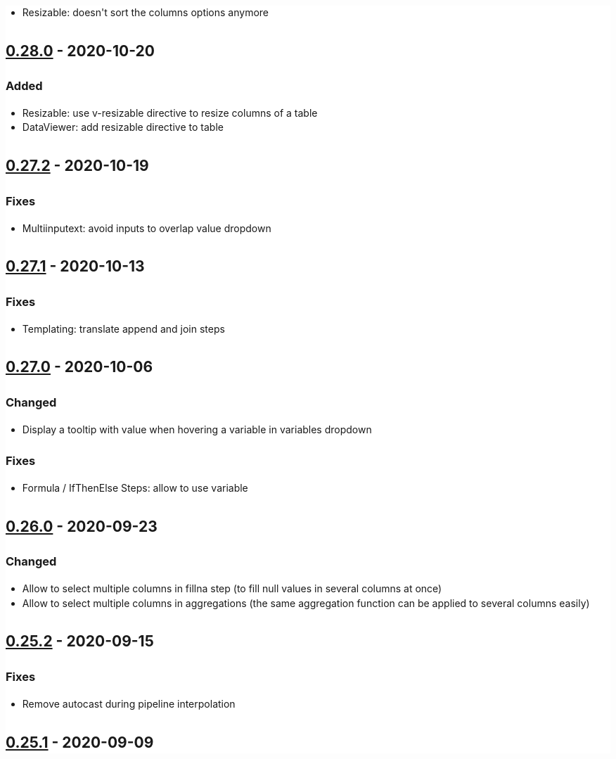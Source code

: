 - Resizable: doesn't sort the columns options anymore

## [0.28.0] - 2020-10-20

### Added

- Resizable: use v-resizable directive to resize columns of a table
- DataViewer: add resizable directive to table

## [0.27.2] - 2020-10-19

### Fixes

- Multiinputext: avoid inputs to overlap value dropdown

## [0.27.1] - 2020-10-13

### Fixes

- Templating: translate append and join steps

## [0.27.0] - 2020-10-06

### Changed

- Display a tooltip with value when hovering a variable in variables dropdown

### Fixes

- Formula / IfThenElse Steps: allow to use variable

## [0.26.0] - 2020-09-23

### Changed

- Allow to select multiple columns in fillna step (to fill null values in several
  columns at once)
- Allow to select multiple columns in aggregations (the same aggregation function
  can be applied to several columns easily)

## [0.25.2] - 2020-09-15

### Fixes

- Remove autocast during pipeline interpolation

## [0.25.1] - 2020-09-09


[0.115.7]: https://github.com/ToucanToco/weaverbird/compare/v0.115.6...v0.115.7
[0.115.6]: https://github.com/ToucanToco/weaverbird/compare/v0.115.5...v0.115.6
[0.115.5]: https://github.com/ToucanToco/weaverbird/compare/v0.115.4...v0.115.5
[0.115.4]: https://github.com/ToucanToco/weaverbird/compare/v0.115.3...v0.115.4
[0.115.3]: https://github.com/ToucanToco/weaverbird/compare/v0.115.2...v0.115.3
[0.115.2]: https://github.com/ToucanToco/weaverbird/compare/v0.115.1...v0.115.2
[0.115.1]: https://github.com/ToucanToco/weaverbird/compare/v0.115.0...v0.115.1
[0.115.0]: https://github.com/ToucanToco/weaverbird/compare/v0.114.1...v0.115.0
[0.114.1]: https://github.com/ToucanToco/weaverbird/compare/v0.114.0...v0.114.1
[0.114.0]: https://github.com/ToucanToco/weaverbird/compare/v0.113.0...v0.114.0
[0.113.0]: https://github.com/ToucanToco/weaverbird/compare/v0.112.1...v0.113.0
[0.112.1]: https://github.com/ToucanToco/weaverbird/compare/v0.112.0...v0.112.1
[0.112.0]: https://github.com/ToucanToco/weaverbird/compare/v0.111.3...v0.112.0
[0.111.3]: https://github.com/ToucanToco/weaverbird/compare/v0.111.2...v0.111.3
[0.111.2]: https://github.com/ToucanToco/weaverbird/compare/v0.111.1...v0.111.2
[0.111.1]: https://github.com/ToucanToco/weaverbird/compare/v0.111.0...v0.111.1
[0.111.0]: https://github.com/ToucanToco/weaverbird/compare/v0.110.0...v0.111.0
[0.110.0]: https://github.com/ToucanToco/weaverbird/compare/v0.109.0...v0.110.0
[0.109.0]: https://github.com/ToucanToco/weaverbird/compare/v0.108.0...v0.109.0
[0.108.0]: https://github.com/ToucanToco/weaverbird/compare/v0.107.0...v0.108.0
[0.107.0]: https://github.com/ToucanToco/weaverbird/compare/v0.106.0...v0.107.0
[0.106.0]: https://github.com/ToucanToco/weaverbird/compare/v0.105.1...v0.106.0
[0.105.1]: https://github.com/ToucanToco/weaverbird/compare/v0.105.0...v0.105.1
[0.105.0]: https://github.com/ToucanToco/weaverbird/compare/v0.104.0...v0.105.0
[0.104.0]: https://github.com/ToucanToco/weaverbird/compare/v0.103.0...v0.104.0
[0.103.0]: https://github.com/ToucanToco/weaverbird/compare/v0.102.1...v0.103.0
[0.102.1]: https://github.com/ToucanToco/weaverbird/compare/v0.102.0...v0.102.1
[0.102.0]: https://github.com/ToucanToco/weaverbird/compare/v0.101.1...v0.102.0
[0.101.1]: https://github.com/ToucanToco/weaverbird/compare/v0.101.0...v0.101.1
[0.101.0]: https://github.com/ToucanToco/weaverbird/compare/v0.100.0...v0.101.0
[0.100.0]: https://github.com/ToucanToco/weaverbird/compare/v0.99.0...v0.100.0
[0.99.0]: https://github.com/ToucanToco/weaverbird/compare/v0.99.0...v0.98.2
[0.98.2]: https://github.com/ToucanToco/weaverbird/compare/v0.98.2...v0.98.1
[0.98.1]: https://github.com/ToucanToco/weaverbird/compare/v0.98.1...v0.98.0
[0.98.0]: https://github.com/ToucanToco/weaverbird/compare/v0.98.0...v0.97.0
[0.97.0]: https://github.com/ToucanToco/weaverbird/compare/v0.97.0...v0.96.0
[0.96.0]: https://github.com/ToucanToco/weaverbird/compare/v0.96.0...v0.95.0
[0.95.0]: https://github.com/ToucanToco/weaverbird/compare/v0.95.0...v0.94.2
[0.94.2]: https://github.com/ToucanToco/weaverbird/compare/v0.94.2...v0.94.1
[0.94.1]: https://github.com/ToucanToco/weaverbird/compare/v0.94.1...v0.94.0
[0.94.0]: https://github.com/ToucanToco/weaverbird/compare/v0.94.0...v0.93.0
[0.93.0]: https://github.com/ToucanToco/weaverbird/compare/v0.93.0...v0.92.0
[0.92.0]: https://github.com/ToucanToco/weaverbird/compare/v0.92.0...v0.91.3
[0.91.3]: https://github.com/ToucanToco/weaverbird/compare/v0.91.3...v0.91.2
[0.91.2]: https://github.com/ToucanToco/weaverbird/compare/v0.91.2...v0.91.1
[0.91.1]: https://github.com/ToucanToco/weaverbird/compare/v0.91.1...v0.91.0
[0.91.0]: https://github.com/ToucanToco/weaverbird/compare/v0.91.0...v0.90.0
[0.90.0]: https://github.com/ToucanToco/weaverbird/compare/v0.90.0...v0.89.0
[0.89.0]: https://github.com/ToucanToco/weaverbird/compare/v0.89.0...v0.88.0
[0.88.0]: https://github.com/ToucanToco/weaverbird/compare/v0.88.0...v0.87.0
[0.87.0]: https://github.com/ToucanToco/weaverbird/compare/v0.87.0...v0.86.0
[0.86.0]: https://github.com/ToucanToco/weaverbird/compare/v0.86.0...v0.85.0
[0.85.0]: https://github.com/ToucanToco/weaverbird/compare/v0.85.0...v0.84.0
[0.84.0]: https://github.com/ToucanToco/weaverbird/compare/v0.84.0...v0.83.1
[0.83.1]: https://github.com/ToucanToco/weaverbird/compare/v0.83.1...v0.83.0
[0.83.0]: https://github.com/ToucanToco/weaverbird/compare/v0.83.0...v0.82.3
[0.82.3]: https://github.com/ToucanToco/weaverbird/compare/v0.82.3...v0.82.2
[0.82.2]: https://github.com/ToucanToco/weaverbird/compare/v0.82.1...v0.82.2
[0.82.1]: https://github.com/ToucanToco/weaverbird/compare/v0.82.0...v0.82.1
[0.82.0]: https://github.com/ToucanToco/weaverbird/compare/v0.81.0...v0.82.0
[0.81.0]: https://github.com/ToucanToco/weaverbird/compare/v0.80.0...v0.81.0
[0.80.0]: https://github.com/ToucanToco/weaverbird/compare/v0.79.4...v0.80.0
[0.79.4]: https://github.com/ToucanToco/weaverbird/compare/v0.79.3...v0.79.4
[0.79.3]: https://github.com/ToucanToco/weaverbird/compare/v0.79.2...v0.79.3
[0.79.2]: https://github.com/ToucanToco/weaverbird/compare/v0.79.1...v0.79.2
[0.79.1]: https://github.com/ToucanToco/weaverbird/compare/v0.79.0...v0.79.1
[0.79.0]: https://github.com/ToucanToco/weaverbird/compare/v0.78.1...v0.79.0
[0.78.1]: https://github.com/ToucanToco/weaverbird/compare/v0.78.0...v0.78.1
[0.78.0]: https://github.com/ToucanToco/weaverbird/compare/v0.77.0...v0.78.0
[0.77.0]: https://github.com/ToucanToco/weaverbird/compare/v0.76.2...v0.77.0
[0.76.2]: https://github.com/ToucanToco/weaverbird/compare/v0.76.1...v0.76.2
[0.76.1]: https://github.com/ToucanToco/weaverbird/compare/v0.76.0...v0.76.1
[0.76.0]: https://github.com/ToucanToco/weaverbird/compare/v0.75.0...v0.76.0
[0.75.0]: https://github.com/ToucanToco/weaverbird/compare/v0.74.0...v0.75.0
[0.74.0]: https://github.com/ToucanToco/weaverbird/compare/v0.73.0...v0.74.0
[0.73.0]: https://github.com/ToucanToco/weaverbird/compare/v0.72.1...v0.73.0
[0.72.1]: https://github.com/ToucanToco/weaverbird/compare/v0.72.0...v0.72.1
[0.72.0]: https://github.com/ToucanToco/weaverbird/compare/v0.71.0...v0.72.0
[0.71.0]: https://github.com/ToucanToco/weaverbird/compare/v0.70.0...v0.71.0
[0.70.0]: https://github.com/ToucanToco/weaverbird/compare/v0.69.2...v0.70.0
[0.69.2]: https://github.com/ToucanToco/weaverbird/compare/v0.69.1...v0.69.2
[0.69.1]: https://github.com/ToucanToco/weaverbird/compare/v0.69.0...v0.69.1
[0.69.0]: https://github.com/ToucanToco/weaverbird/compare/v0.68.0...v0.69.0
[0.68.0]: https://github.com/ToucanToco/weaverbird/compare/v0.67.1...v0.68.0
[0.67.1]: https://github.com/ToucanToco/weaverbird/compare/v0.67.0...v0.67.1
[0.67.0]: https://github.com/ToucanToco/weaverbird/compare/v0.66.0...v0.67.0
[0.66.0]: https://github.com/ToucanToco/weaverbird/compare/v0.65.0...v0.66.0
[0.65.0]: https://github.com/ToucanToco/weaverbird/compare/v0.64.1...v0.65.0
[0.64.1]: https://github.com/ToucanToco/weaverbird/compare/v0.64.0...v0.64.1
[0.64.0]: https://github.com/ToucanToco/weaverbird/compare/v0.63.0...v0.64.0
[0.63.0]: https://github.com/ToucanToco/weaverbird/compare/v0.62.0...v0.63.0
[0.62.0]: https://github.com/ToucanToco/weaverbird/compare/v0.61.0...v0.62.0
[0.61.0]: https://github.com/ToucanToco/weaverbird/compare/v0.60.9...v0.61.0
[0.60.9]: https://github.com/ToucanToco/weaverbird/compare/v0.60.8...v0.60.9
[0.60.8]: https://github.com/ToucanToco/weaverbird/compare/v0.60.7...v0.60.8
[0.60.7]: https://github.com/ToucanToco/weaverbird/compare/v0.60.6...v0.60.7
[0.60.6]: https://github.com/ToucanToco/weaverbird/compare/v0.60.5...v0.60.6
[0.60.5]: https://github.com/ToucanToco/weaverbird/compare/v0.60.4...v0.60.5
[0.60.4]: https://github.com/ToucanToco/weaverbird/compare/v0.60.3...v0.60.4
[0.60.3]: https://github.com/ToucanToco/weaverbird/compare/v0.60.2...v0.60.3
[0.60.2]: https://github.com/ToucanToco/weaverbird/compare/v0.60.1...v0.60.2
[0.60.1]: https://github.com/ToucanToco/weaverbird/compare/v0.60.0...v0.60.1
[0.60.0]: https://github.com/ToucanToco/weaverbird/compare/v0.59.0...v0.60.0
[0.59.0]: https://github.com/ToucanToco/weaverbird/compare/v0.58.0...v0.59.0
[0.58.0]: https://github.com/ToucanToco/weaverbird/compare/v0.57.0...v0.58.0
[0.57.0]: https://github.com/ToucanToco/weaverbird/compare/v0.56.0...v0.57.0
[0.56.0]: https://github.com/ToucanToco/weaverbird/compare/v0.55.0...v0.56.0
[0.55.0]: https://github.com/ToucanToco/weaverbird/compare/v0.54.0...v0.55.0
[0.54.0]: https://github.com/ToucanToco/weaverbird/compare/v0.53.1...v0.54.0
[0.53.1]: https://github.com/ToucanToco/weaverbird/compare/v0.53.0...v0.53.1
[0.53.0]: https://github.com/ToucanToco/weaverbird/compare/v0.52.0...v0.53.0
[0.52.0]: https://github.com/ToucanToco/weaverbird/compare/v0.51.0...v0.52.0
[0.51.0]: https://github.com/ToucanToco/weaverbird/compare/v0.50.0...v0.51.0
[0.50.0]: https://github.com/ToucanToco/weaverbird/compare/v0.49.2...v0.50.0
[0.49.2]: https://github.com/ToucanToco/weaverbird/compare/v0.49.1...v0.49.2
[0.49.1]: https://github.com/ToucanToco/weaverbird/compare/v0.49.0...v0.49.1
[0.49.0]: https://github.com/ToucanToco/weaverbird/compare/v0.48.1...v0.49.0
[0.48.1]: https://github.com/ToucanToco/weaverbird/compare/v0.48.0...v0.48.1
[0.48.0]: https://github.com/ToucanToco/weaverbird/compare/v0.47.1...v0.48.0
[0.47.1]: https://github.com/ToucanToco/weaverbird/compare/v0.47.0...v0.47.1
[0.47.0]: https://github.com/ToucanToco/weaverbird/compare/v0.46.4...v0.47.0
[0.46.4]: https://github.com/ToucanToco/weaverbird/compare/v0.46.2...v0.46.4
[0.46.2]: https://github.com/ToucanToco/weaverbird/compare/v0.46.1...v0.46.2
[0.46.1]: https://github.com/ToucanToco/weaverbird/compare/v0.46.0...v0.46.1
[0.46.0]: https://github.com/ToucanToco/weaverbird/compare/v0.45.0...v0.46.0
[0.45.0]: https://github.com/ToucanToco/weaverbird/compare/v0.44.0...v0.45.0
[0.44.0]: https://github.com/ToucanToco/weaverbird/compare/v0.43.0...v0.44.0
[0.43.0]: https://github.com/ToucanToco/weaverbird/compare/v0.42.2...v0.43.0
[0.42.2]: https://github.com/ToucanToco/weaverbird/compare/v0.42.1...v0.42.2
[0.42.1]: https://github.com/ToucanToco/weaverbird/compare/v0.42.0...v0.42.1
[0.42.0]: https://github.com/ToucanToco/weaverbird/compare/v0.41.0...v0.42.0
[0.41.0]: https://github.com/ToucanToco/weaverbird/compare/v0.40.0...v0.41.0
[0.40.0]: https://github.com/ToucanToco/weaverbird/compare/v0.39.0...v0.40.0
[0.39.0]: https://github.com/ToucanToco/weaverbird/compare/v0.38.0...v0.39.0
[0.38.0]: https://github.com/ToucanToco/weaverbird/compare/v0.37.0...v0.38.0
[0.37.0]: https://github.com/ToucanToco/weaverbird/compare/v0.36.0...v0.37.0
[0.36.1]: https://github.com/ToucanToco/weaverbird/compare/v0.36.0...v0.36.1
[0.36.0]: https://github.com/ToucanToco/weaverbird/compare/v0.35.1...v0.36.0
[0.35.1]: https://github.com/ToucanToco/weaverbird/compare/v0.35.0...v0.35.1
[0.35.0]: https://github.com/ToucanToco/weaverbird/compare/v0.34.1...v0.35.0
[0.34.1]: https://github.com/ToucanToco/weaverbird/compare/v0.34.0...v0.34.1
[0.34.0]: https://github.com/ToucanToco/weaverbird/compare/v0.33.5...v0.34.0
[0.33.5]: https://github.com/ToucanToco/weaverbird/compare/v0.33.4...v0.33.5
[0.33.4]: https://github.com/ToucanToco/weaverbird/compare/v0.33.3...v0.33.4
[0.33.3]: https://github.com/ToucanToco/weaverbird/compare/v0.33.2...v0.33.3
[0.33.2]: https://github.com/ToucanToco/weaverbird/compare/v0.33.1...v0.33.2
[0.33.1]: https://github.com/ToucanToco/weaverbird/compare/v0.33.0...v0.33.1
[0.33.0]: https://github.com/ToucanToco/weaverbird/compare/v0.32.0...v0.33.0
[0.32.0]: https://github.com/ToucanToco/weaverbird/compare/v0.31.0...v0.32.0
[0.31.1]: https://github.com/ToucanToco/weaverbird/compare/v0.31.0...v0.31.1
[0.31.0]: https://github.com/ToucanToco/weaverbird/compare/v0.30.0...v0.31.0
[0.30.0]: https://github.com/ToucanToco/weaverbird/compare/v0.29.0...v0.30.0
[0.29.0]: https://github.com/ToucanToco/weaverbird/compare/v0.28.1...v0.29.0
[0.28.1]: https://github.com/ToucanToco/weaverbird/compare/v0.28.0...v0.28.1
[0.28.0]: https://github.com/ToucanToco/weaverbird/compare/v0.27.2...v0.28.0
[0.27.2]: https://github.com/ToucanToco/weaverbird/compare/v0.27.1...v0.27.2
[0.27.1]: https://github.com/ToucanToco/weaverbird/compare/v0.27.0...v0.27.1
[0.27.0]: https://github.com/ToucanToco/weaverbird/compare/v0.26.0...v0.27.0
[0.26.0]: https://github.com/ToucanToco/weaverbird/compare/v0.25.2...v0.26.0
[0.25.2]: https://github.com/ToucanToco/weaverbird/compare/v0.25.1...v0.25.2
[0.25.1]: https://github.com/ToucanToco/weaverbird/compare/v0.25.0...v0.25.1
[0.25.0]: https://github.com/ToucanToco/weaverbird/compare/v0.24.0...v0.25.0
[0.24.0]: https://github.com/ToucanToco/weaverbird/compare/v0.23.2...v0.24.0
[0.23.2]: https://github.com/ToucanToco/weaverbird/compare/v0.23.1...v0.23.2
[0.23.1]: https://github.com/ToucanToco/weaverbird/compare/v0.23.0...v0.23.1
[0.23.0]: https://github.com/ToucanToco/weaverbird/compare/v0.22.0...v0.23.0
[0.22.0]: https://github.com/ToucanToco/weaverbird/compare/v0.21.0...v0.22.0
[0.21.0]: https://github.com/ToucanToco/weaverbird/compare/v0.20.0...v0.21.0
[0.20.0]: https://github.com/ToucanToco/weaverbird/compare/v0.19.3...v0.20.0
[0.19.3]: https://github.com/ToucanToco/weaverbird/compare/v0.19.2...v0.19.3
[0.19.2]: https://github.com/ToucanToco/weaverbird/compare/v0.19.1...v0.19.2
[0.19.1]: https://github.com/ToucanToco/weaverbird/compare/v0.19.0...v0.19.1
[0.19.0]: https://github.com/ToucanToco/weaverbird/compare/v0.18.0...v0.19.0
[0.18.0]: https://github.com/ToucanToco/weaverbird/compare/v0.17.4...v0.18.0
[0.17.4]: https://github.com/ToucanToco/weaverbird/compare/v0.17.3...v0.17.4
[0.17.3]: https://github.com/ToucanToco/weaverbird/compare/v0.17.2...v0.17.3
[0.17.2]: https://github.com/ToucanToco/weaverbird/compare/v0.17.0...v0.17.2
[0.17.0]: https://github.com/ToucanToco/weaverbird/compare/v0.16.1...v0.17.0
[0.16.1]: https://github.com/ToucanToco/weaverbird/compare/v0.16.0...v0.16.1
[0.16.0]: https://github.com/ToucanToco/weaverbird/compare/v0.15.1...v0.16.0
[0.15.1]: https://github.com/ToucanToco/weaverbird/compare/v0.15.0...v0.15.1
[0.15.0]: https://github.com/ToucanToco/weaverbird/compare/v0.14.0...v0.15.0
[0.14.0]: https://github.com/ToucanToco/weaverbird/compare/v0.13.1...v0.14.0
[0.13.1]: https://github.com/ToucanToco/weaverbird/compare/v0.12.0...v0.13.1
[0.12.0]: https://github.com/ToucanToco/weaverbird/compare/v0.11.0...v0.12.0
[0.11.0]: https://github.com/ToucanToco/weaverbird/compare/v0.10.0...v0.11.0
[0.10.0]: https://github.com/ToucanToco/weaverbird/compare/v0.9.0...v0.10.0
[0.9.0]: https://github.com/ToucanToco/weaverbird/compare/v0.8.0...v0.9.0
[0.8.0]: https://github.com/ToucanToco/weaverbird/compare/v0.7.0...v0.8.0
[0.7.0]: https://github.com/ToucanToco/weaverbird/compare/v0.6.0...v0.7.0
[0.6.0]: https://github.com/ToucanToco/weaverbird/compare/v0.5.0...v0.6.0
[0.5.1]: https://github.com/ToucanToco/weaverbird/compare/v0.5.0...v0.5.1
[0.5.0]: https://github.com/ToucanToco/weaverbird/compare/v0.4.0...v0.5.0
[0.4.0]: https://github.com/ToucanToco/weaverbird/compare/v0.3.0...v0.4.0
[0.3.0]: https://github.com/ToucanToco/weaverbird/compare/v0.2.0...v0.3.0
[0.2.0]: https://github.com/ToucanToco/weaverbird/releases/tag/v0.2.0
